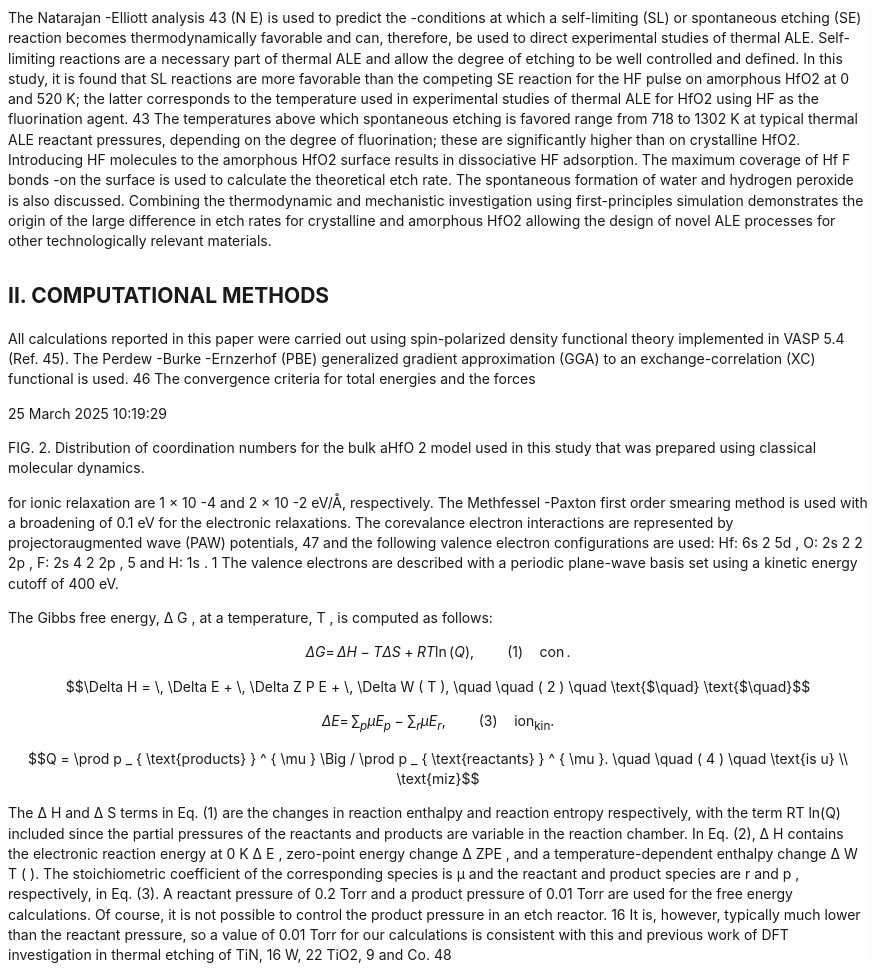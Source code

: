 The Natarajan -Elliott analysis 43 (N E) is used to predict the -conditions at which a self-limiting (SL) or spontaneous etching (SE) reaction becomes thermodynamically favorable and can, therefore, be used to direct experimental studies of thermal ALE. Self-limiting reactions are a necessary part of thermal ALE and allow the degree of etching to be well controlled and defined. In this study, it is found that SL reactions are more favorable than the competing SE reaction for the HF pulse on amorphous HfO2 at 0 and 520 K; the latter corresponds to the temperature used in experimental studies of thermal ALE for HfO2 using HF as the fluorination agent. 43 The temperatures above which spontaneous etching is favored range from 718 to 1302 K at typical thermal ALE reactant pressures, depending on the degree of fluorination; these are significantly higher than on crystalline HfO2. Introducing HF molecules to the amorphous HfO2 surface results in dissociative HF adsorption. The maximum coverage of Hf F bonds -on the surface is used to calculate the theoretical etch rate. The spontaneous formation of water and hydrogen peroxide is also discussed. Combining the thermodynamic and mechanistic investigation using first-principles simulation demonstrates the origin of the large difference in etch rates for crystalline and amorphous HfO2 allowing the design of novel ALE processes for other technologically relevant materials.

## II. COMPUTATIONAL METHODS

All calculations reported in this paper were carried out using spin-polarized density functional theory implemented in VASP 5.4 (Ref. 45). The Perdew -Burke -Ernzerhof (PBE) generalized gradient approximation (GGA) to an exchange-correlation (XC) functional is used. 46 The convergence criteria for total energies and the forces

25 March 2025 10:19:29

FIG. 2. Distribution of coordination numbers for the bulk aHfO 2 model used in this study that was prepared using classical molecular dynamics.





for ionic relaxation are 1 × 10 -4 and 2 × 10 -2 eV/Å, respectively. The Methfessel -Paxton first order smearing method is used with a broadening of 0.1 eV for the electronic relaxations. The corevalance electron interactions are represented by projectoraugmented wave (PAW) potentials, 47 and the following valence electron configurations are used: Hf: 6s 2 5d , O: 2s 2 2 2p , F: 2s 4 2 2p , 5 and H: 1s . 1 The valence electrons are described with a periodic plane-wave basis set using a kinetic energy cutoff of 400 eV.

The Gibbs free energy, Δ G , at a temperature, T , is computed as follows:

$$\Delta G = \, \Delta H - T \Delta S + R T \ln ( Q ), \quad \quad ( 1 ) \quad \text{con} \,.$$

$$\Delta H = \, \Delta E + \, \Delta Z P E + \, \Delta W ( T ), \quad \quad ( 2 ) \quad \text{$\quad} \text{$\quad}$$

$$\Delta E = \, \sum _ { p } \mu E _ { p } - \sum _ { r } \mu E _ { r }, \quad \quad ( 3 ) \quad \text{ion} _ { \text{kin} }.$$

$$Q = \prod p _ { \text{products} } ^ { \mu } \Big / \prod p _ { \text{reactants} } ^ { \mu }. \quad \quad ( 4 ) \quad \text{is u} \\ \text{miz}$$

The Δ H and Δ S terms in Eq. (1) are the changes in reaction enthalpy and reaction entropy respectively, with the term RT ln(Q) included since the partial pressures of the reactants and products are variable in the reaction chamber. In Eq. (2), Δ H contains the electronic reaction energy at 0 K Δ E , zero-point energy change Δ ZPE , and a temperature-dependent enthalpy change Δ W T ( ). The stoichiometric coefficient of the corresponding species is μ and the reactant and product species are r and p , respectively, in Eq. (3). A reactant pressure of 0.2 Torr and a product pressure of 0.01 Torr are used for the free energy calculations. Of course, it is not possible to control the product pressure in an etch reactor. 16 It is, however, typically much lower than the reactant pressure, so a value of 0.01 Torr for our calculations is consistent with this and previous work of DFT investigation in thermal etching of TiN, 16 W, 22 TiO2, 9 and Co. 48
